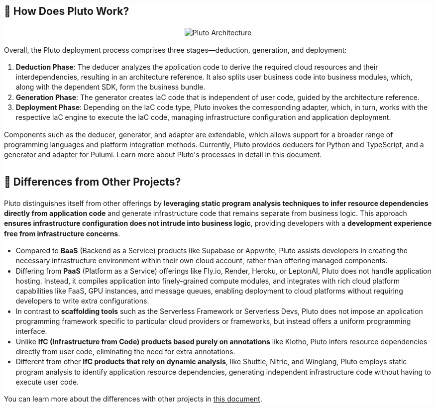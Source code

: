 ## 🔧 How Does Pluto Work?

<p align="center">
  <img src="/assets/pluto-arch.jpg" alt="Pluto Architecture" width="750">
</p>

Overall, the Pluto deployment process comprises three stages—deduction, generation, and deployment:

1. **Deduction Phase**: The deducer analyzes the application code to derive the required cloud resources and their interdependencies, resulting in an architecture reference. It also splits user business code into business modules, which, along with the dependent SDK, form the business bundle.
2. **Generation Phase**: The generator creates IaC code that is independent of user code, guided by the architecture reference.
3. **Deployment Phase**: Depending on the IaC code type, Pluto invokes the corresponding adapter, which, in turn, works with the respective IaC engine to execute the IaC code, managing infrastructure configuration and application deployment.

Components such as the deducer, generator, and adapter are extendable, which allows support for a broader range of programming languages and platform integration methods. Currently, Pluto provides deducers for [Python](https://github.com/pluto-lang/pluto/tree/main/components/deducers/python-pyright) and [TypeScript](https://github.com/pluto-lang/pluto/tree/main/components/deducers/static), and a [generator](https://github.com/pluto-lang/pluto/tree/main/components/generators/static) and [adapter](https://github.com/pluto-lang/pluto/tree/main/components/adapters/pulumi) for Pulumi. Learn more about Pluto's processes in detail in [this document](/documentation/how-pluto-works.en.md).

## 🤔️ Differences from Other Projects?

Pluto distinguishes itself from other offerings by **leveraging static program analysis techniques to infer resource dependencies directly from application code** and generate infrastructure code that remains separate from business logic. This approach **ensures infrastructure configuration does not intrude into business logic**, providing developers with a **development experience free from infrastructure concerns**.

- Compared to **BaaS** (Backend as a Service) products like Supabase or Appwrite, Pluto assists developers in creating the necessary infrastructure environment within their own cloud account, rather than offering managed components.
- Differing from **PaaS** (Platform as a Service) offerings like Fly.io, Render, Heroku, or LeptonAI, Pluto does not handle application hosting. Instead, it compiles application into finely-grained compute modules, and integrates with rich cloud platform capabilities like FaaS, GPU instances, and message queues, enabling deployment to cloud platforms without requiring developers to write extra configurations.
- In contrast to **scaffolding tools** such as the Serverless Framework or Serverless Devs, Pluto does not impose an application programming framework specific to particular cloud providers or frameworks, but instead offers a uniform programming interface.
- Unlike **IfC (Infrastructure from Code) products based purely on annotations** like Klotho, Pluto infers resource dependencies directly from user code, eliminating the need for extra annotations.
- Different from other **IfC products that rely on dynamic analysis**, like Shuttle, Nitric, and Winglang, Pluto employs static program analysis to identify application resource dependencies, generating independent infrastructure code without having to execute user code.

You can learn more about the differences with other projects in [this document](/documentation/whats-different.en.md).
